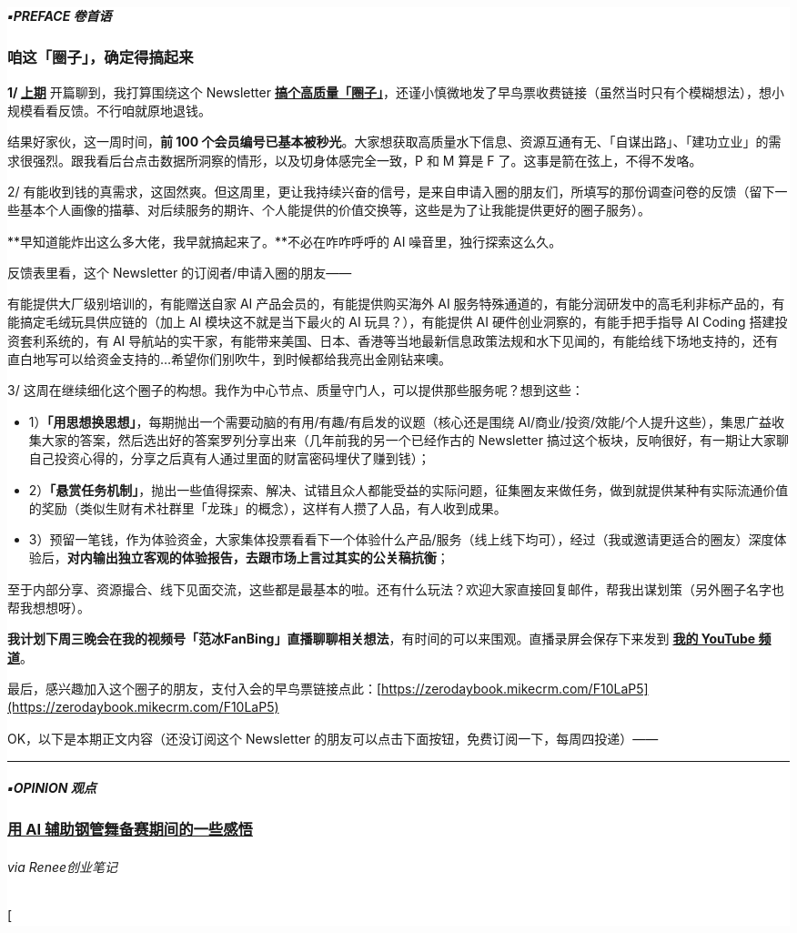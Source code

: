 ##### ▪️PREFACE 卷首语

### 咱这「圈子」，确定得搞起来

**1/ [上期](https://www.zengzhang.ai/p/aiep16)** 开篇聊到，我打算围绕这个 Newsletter **[搞个高质量「圈子」](https://www.zengzhang.ai/p/7ee080e1-fb2c-4ebf-a9ba-21da463c6a01)**，还谨小慎微地发了早鸟票收费链接（虽然当时只有个模糊想法），想小规模看看反馈。不行咱就原地退钱。

结果好家伙，这一周时间，**前 100 个会员编号已基本被秒光**。大家想获取高质量水下信息、资源互通有无、「自谋出路」、「建功立业」的需求很强烈。跟我看后台点击数据所洞察的情形，以及切身体感完全一致，P 和 M 算是 F 了。这事是箭在弦上，不得不发咯。

2/ 有能收到钱的真需求，这固然爽。但这周里，更让我持续兴奋的信号，是来自申请入圈的朋友们，所填写的那份调查问卷的反馈（留下一些基本个人画像的描摹、对后续服务的期许、个人能提供的价值交换等，这些是为了让我能提供更好的圈子服务）。

**早知道能炸出这么多大佬，我早就搞起来了。**不必在咋咋呼呼的 AI 噪音里，独行探索这么久。

反馈表里看，这个 Newsletter 的订阅者/申请入圈的朋友——

有能提供大厂级别培训的，有能赠送自家 AI 产品会员的，有能提供购买海外 AI 服务特殊通道的，有能分润研发中的高毛利非标产品的，有能搞定毛绒玩具供应链的（加上 AI 模块这不就是当下最火的 AI 玩具？），有能提供 AI 硬件创业洞察的，有能手把手指导 AI Coding 搭建投资套利系统的，有 AI 导航站的实干家，有能带来美国、日本、香港等当地最新信息政策法规和水下见闻的，有能给线下场地支持的，还有直白地写可以给资金支持的…希望你们别吹牛，到时候都给我亮出金刚钻来噢。

3/ 这周在继续细化这个圈子的构想。我作为中心节点、质量守门人，可以提供那些服务呢？想到这些：

- 1）**「用思想换思想」**，每期抛出一个需要动脑的有用/有趣/有启发的议题（核心还是围绕 AI/商业/投资/效能/个人提升这些），集思广益收集大家的答案，然后选出好的答案罗列分享出来（几年前我的另一个已经作古的 Newsletter 搞过这个板块，反响很好，有一期让大家聊自己投资心得的，分享之后真有人通过里面的财富密码埋伏了赚到钱）；
    
- 2）**「悬赏任务机制」**，抛出一些值得探索、解决、试错且众人都能受益的实际问题，征集圈友来做任务，做到就提供某种有实际流通价值的奖励（类似生财有术社群里「龙珠」的概念），这样有人攒了人品，有人收到成果。
    
- 3）预留一笔钱，作为体验资金，大家集体投票看看下一个体验什么产品/服务（线上线下均可），经过（我或邀请更适合的圈友）深度体验后，**对内输出独立客观的体验报告，去跟市场上言过其实的公关稿抗衡**；
    

至于内部分享、资源撮合、线下见面交流，这些都是最基本的啦。还有什么玩法？欢迎大家直接回复邮件，帮我出谋划策（另外圈子名字也帮我想想呀）。

**我计划下周三晚会在我的视频号「范冰FanBing」直播聊聊相关想法**，有时间的可以来围观。直播录屏会保存下来发到 **[我的 YouTube 频道](https://youtube.com/@fanbing)**。

最后，感兴趣加入这个圈子的朋友，支付入会的早鸟票链接点此：[https://zerodaybook.mikecrm.com/F10LaP5](https://zerodaybook.mikecrm.com/F10LaP5)

OK，以下是本期正文内容（还没订阅这个 Newsletter 的朋友可以点击下面按钮，免费订阅一下，每周四投递）——

---

##### ▪️OPINION 观点

### [用 AI 辅助钢管舞备赛期间的一些感悟](https://mp.weixin.qq.com/s?__biz=MzkwOTMzMzk0MQ==&mid=2247497058&idx=1&sn=89767b055ee4f50e21b9faf5a3afb7f2&chksm=c026a2b2e8ae5a4076c825aa67441f27c76affcb87e184eee922a60d212067b4e8f28ca19e16&mpshare=1&scene=1&srcid=0727p5vataQR1ZZpAfTxwvtb&sharer_shareinfo=9077baa4c8fac0e2be13dd87354e051b&sharer_shareinfo_first=13dc9ba4d49dc2d2ff32cfd00f8a5b18)

###### via Renee创业笔记

[
